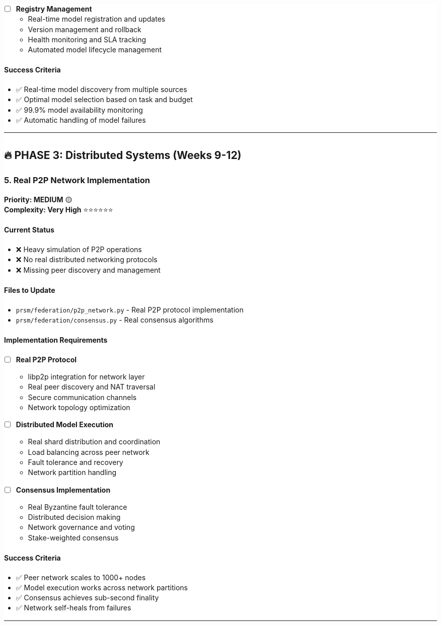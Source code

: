 - [ ] **Registry Management**
  - Real-time model registration and updates
  - Version management and rollback
  - Health monitoring and SLA tracking
  - Automated model lifecycle management

#### Success Criteria
- ✅ Real-time model discovery from multiple sources
- ✅ Optimal model selection based on task and budget
- ✅ 99.9% model availability monitoring
- ✅ Automatic handling of model failures

---

## 🔥 **PHASE 3: Distributed Systems (Weeks 9-12)**

### 5. **Real P2P Network Implementation**
**Priority: MEDIUM** 🟡  
**Complexity: Very High** ⭐⭐⭐⭐⭐⭐

#### Current Status
- ❌ Heavy simulation of P2P operations
- ❌ No real distributed networking protocols
- ❌ Missing peer discovery and management

#### Files to Update
- `prsm/federation/p2p_network.py` - Real P2P protocol implementation
- `prsm/federation/consensus.py` - Real consensus algorithms

#### Implementation Requirements
- [ ] **Real P2P Protocol**
  - libp2p integration for network layer
  - Real peer discovery and NAT traversal
  - Secure communication channels
  - Network topology optimization

- [ ] **Distributed Model Execution**
  - Real shard distribution and coordination
  - Load balancing across peer network
  - Fault tolerance and recovery
  - Network partition handling

- [ ] **Consensus Implementation**
  - Real Byzantine fault tolerance
  - Distributed decision making
  - Network governance and voting
  - Stake-weighted consensus

#### Success Criteria
- ✅ Peer network scales to 1000+ nodes
- ✅ Model execution works across network partitions
- ✅ Consensus achieves sub-second finality
- ✅ Network self-heals from failures

---